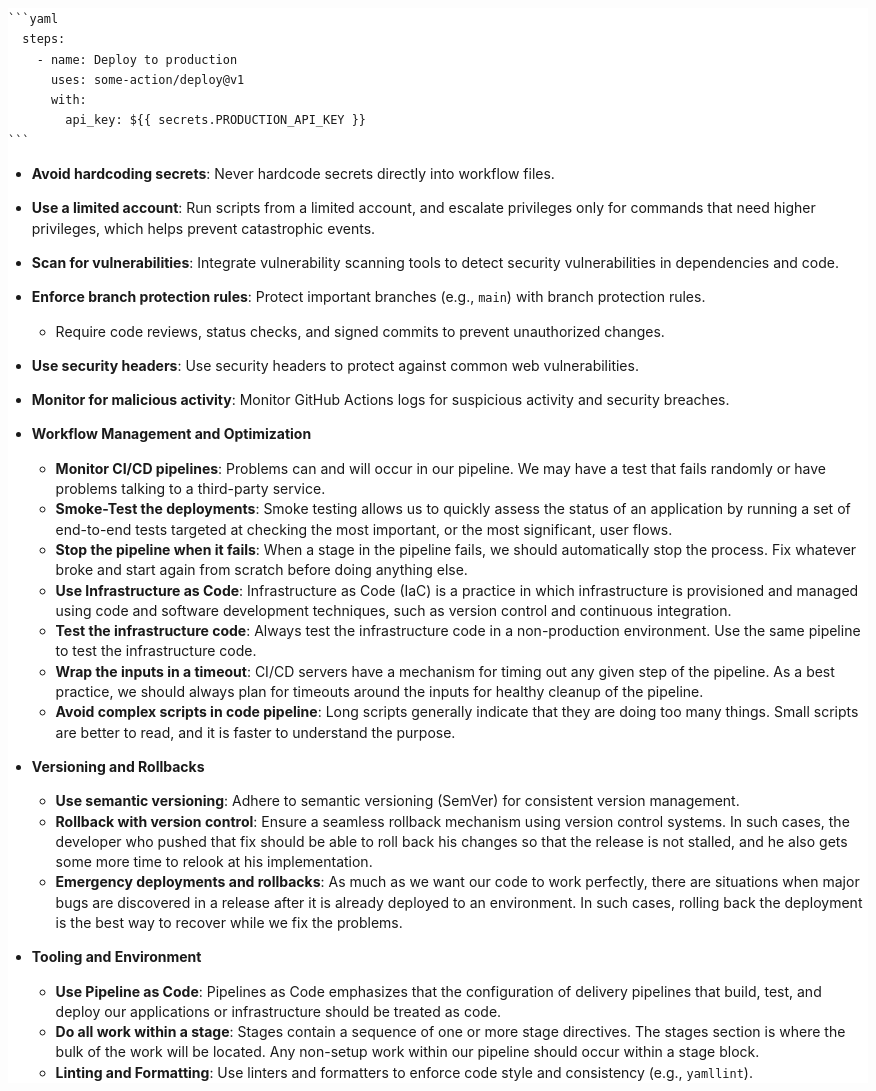     ```yaml
      steps:
        - name: Deploy to production
          uses: some-action/deploy@v1
          with:
            api_key: ${{ secrets.PRODUCTION_API_KEY }}
    ```

  - **Avoid hardcoding secrets**: Never hardcode secrets directly into workflow files.
  - **Use a limited account**: Run scripts from a limited account, and escalate privileges only for commands that need higher privileges, which helps prevent catastrophic events.
  - **Scan for vulnerabilities**: Integrate vulnerability scanning tools to detect security vulnerabilities in dependencies and code.
  - **Enforce branch protection rules**: Protect important branches (e.g., `main`) with branch protection rules.
    - Require code reviews, status checks, and signed commits to prevent unauthorized changes.
  - **Use security headers**: Use security headers to protect against common web vulnerabilities.
  - **Monitor for malicious activity**: Monitor GitHub Actions logs for suspicious activity and security breaches.

- **Workflow Management and Optimization**

  - **Monitor CI/CD pipelines**: Problems can and will occur in our pipeline. We may have a test that fails randomly or have problems talking to a third-party service.
  - **Smoke-Test the deployments**: Smoke testing allows us to quickly assess the status of an application by running a set of end-to-end tests targeted at checking the most important, or the most significant, user flows.
  - **Stop the pipeline when it fails**: When a stage in the pipeline fails, we should automatically stop the process. Fix whatever broke and start again from scratch before doing anything else.
  - **Use Infrastructure as Code**: Infrastructure as Code (IaC) is a practice in which infrastructure is provisioned and managed using code and software development techniques, such as version control and continuous integration.
  - **Test the infrastructure code**: Always test the infrastructure code in a non-production environment. Use the same pipeline to test the infrastructure code.
  - **Wrap the inputs in a timeout**: CI/CD servers have a mechanism for timing out any given step of the pipeline. As a best practice, we should always plan for timeouts around the inputs for healthy cleanup of the pipeline.
  - **Avoid complex scripts in code pipeline**: Long scripts generally indicate that they are doing too many things. Small scripts are better to read, and it is faster to understand the purpose.

- **Versioning and Rollbacks**

  - **Use semantic versioning**: Adhere to semantic versioning (SemVer) for consistent version management.
  - **Rollback with version control**: Ensure a seamless rollback mechanism using version control systems. In such cases, the developer who pushed that fix should be able to roll back his changes so that the release is not stalled, and he also gets some more time to relook at his implementation.
  - **Emergency deployments and rollbacks**: As much as we want our code to work perfectly, there are situations when major bugs are discovered in a release after it is already deployed to an environment. In such cases, rolling back the deployment is the best way to recover while we fix the problems.

- **Tooling and Environment**

  - **Use Pipeline as Code**: Pipelines as Code emphasizes that the configuration of delivery pipelines that build, test, and deploy our applications or infrastructure should be treated as code.
  - **Do all work within a stage**: Stages contain a sequence of one or more stage directives. The stages section is where the bulk of the work will be located. Any non-setup work within our pipeline should occur within a stage block.
  - **Linting and Formatting**: Use linters and formatters to enforce code style and consistency (e.g., `yamllint`).
